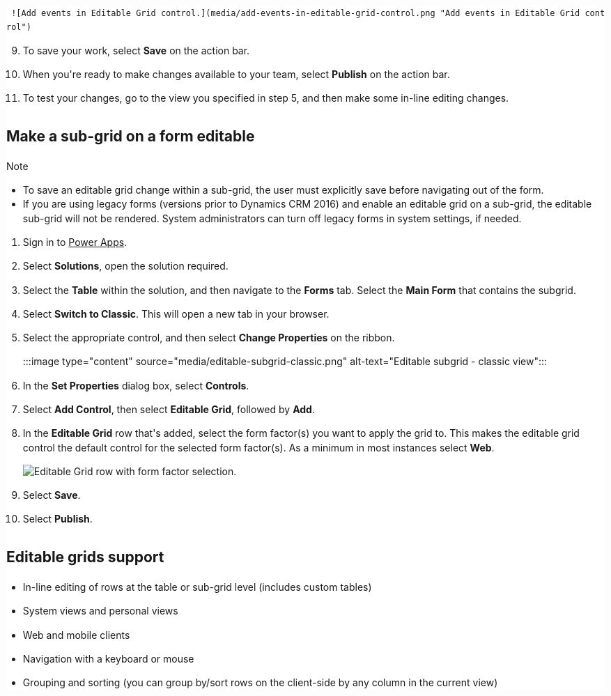      ![Add events in Editable Grid control.](media/add-events-in-editable-grid-control.png "Add events in Editable Grid control")  
  
9. To save your work, select **Save** on the action bar.  
  
10. When you're ready to make changes available to your team, select **Publish** on the action bar.  
  
11. To test your changes, go to the view you specified in step 5, and then make some in-line editing changes.  
  
## Make a sub-grid on a form editable

> [!NOTE] 
> - To save an editable grid change within a sub-grid, the user must explicitly save before navigating out of the form.
> - If you are using legacy forms (versions prior to Dynamics CRM 2016) and enable an editable grid on a sub-grid, the editable sub-grid will not be rendered. System administrators can turn off legacy forms in system settings, if needed.
  
1. Sign in to [Power Apps](https://make.powerapps.com/?utm_source=padocs&utm_medium=linkinadoc&utm_campaign=referralsfromdoc).
  
2. Select **Solutions**, open the solution required. 
  
3. Select the **Table** within the solution, and then navigate to the **Forms** tab.  Select the **Main Form** that contains the subgrid.

4. Select **Switch to Classic**. This will open a new tab in your browser.
  
5. Select the appropriate control, and then select **Change Properties** on the ribbon.  

    :::image type="content" source="media/editable-subgrid-classic.png" alt-text="Editable subgrid - classic view":::

1. In the **Set Properties** dialog box, select **Controls**.

2. Select **Add Control**, then select **Editable Grid**, followed by **Add**.  
  
3. In the **Editable Grid** row that's added, select the form factor(s) you want to apply the grid to. This makes the editable grid control the default control for the selected form factor(s).  As a minimum in most instances select **Web**.
  
     ![Editable Grid row with form factor selection.](media/editable-grid-row-wit-factor-selection.png "Editable Grid row with form factor selection")

4. Select **Save**.

5.  Select **Publish**.

## Editable grids support
  
- In-line editing of rows at the table or sub-grid level (includes custom tables)  
  
- System views and personal views  
  
- Web and mobile clients  
  
- Navigation with a keyboard or mouse  
  
- Grouping and sorting (you can group by/sort rows on the client-side by any column in the current view)  
  